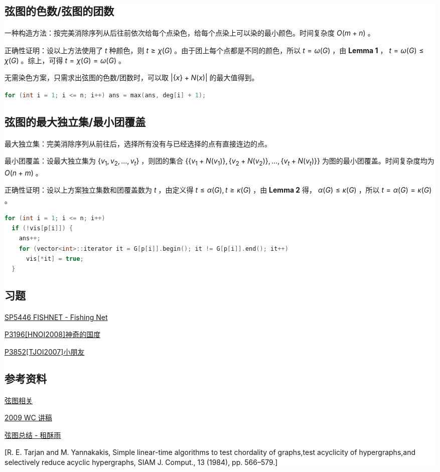 ```cpp
```

## 弦图的色数/弦图的团数

一种构造方法：按完美消除序列从后往前依次给每个点染色，给每个点染上可以染的最小颜色。时间复杂度 $O(m+n)$ 。

正确性证明：设以上方法使用了 $t$ 种颜色，则 $t\ge \chi(G)$ 。由于团上每个点都是不同的颜色，所以 $t=\omega(G)$ ，由 **Lemma 1** ， $t=\omega(G)\le \chi(G)$ 。综上，可得 $t=\chi(G)=\omega(G)$ 。

无需染色方案，只需求出弦图的色数/团数时，可以取 $|\{x\}+N(x)|$ 的最大值得到。

```cpp
for (int i = 1; i <= n; i++) ans = max(ans, deg[i] + 1);
```

## 弦图的最大独立集/最小团覆盖

最大独立集：完美消除序列从前往后，选择所有没有与已经选择的点有直接连边的点。

最小团覆盖：设最大独立集为 $\{v_1,v_2,\ldots ,v_t\}$ ，则团的集合 $\{\{v_1+N(v_1)\},\{v_2+N(v_2)\},\ldots ,\{v_t+N(v_t)\} \}$ 为图的最小团覆盖。时间复杂度均为 $O(n+m)$ 。

正确性证明：设以上方案独立集数和团覆盖数为 $t$ ，由定义得 $t\le \alpha(G),t\ge \kappa(G)$ ，由 **Lemma 2** 得， $\alpha(G)\le \kappa(G)$ ，所以 $t=\alpha(G)=\kappa(G)$ 。

```cpp
for (int i = 1; i <= n; i++)
  if (!vis[p[i]]) {
    ans++;
    for (vector<int>::iterator it = G[p[i]].begin(); it != G[p[i]].end(); it++)
      vis[*it] = true;
  }
```

## 习题

 [SP5446 FISHNET - Fishing Net](https://www.luogu.com.cn/problem/SP5446) 

 [P3196\[HNOI2008\]神奇的国度](https://www.luogu.com.cn/problem/P3196) 

 [P3852\[TJOI2007\]小朋友](https://www.luogu.com.cn/problem/P3852) 

## 参考资料

 [弦图相关](https://yhx-12243.github.io/OI-transit/memos/15.html) 

 [2009 WC 讲稿](https://wenku.baidu.com/view/cd36284ba31614791711cc7931b765ce05087a30.html) 

 [弦图总结 - 租酥雨](https://www.cnblogs.com/zhoushuyu/p/8716935.html) 

[R. E. Tarjan and M. Yannakakis, Simple linear-time algorithms to test chordality of graphs,test acyclicity of hypergraphs,and selectively reduce acyclic hypergraphs, SIAM J. Comput., 13 (1984), pp. 566–579.]
